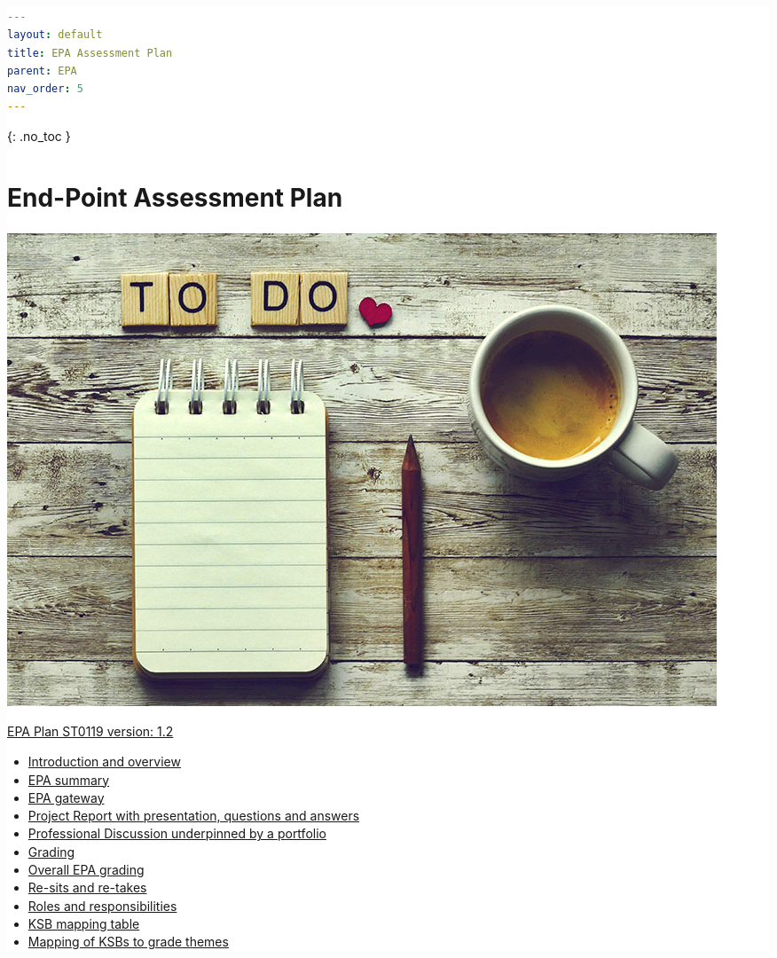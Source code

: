 ```yaml
---
layout: default
title: EPA Assessment Plan
parent: EPA
nav_order: 5
---
```


{: .no_toc }

# End-Point Assessment Plan

![](../images/michaela-st-lIdLyU_J6u4-unsplash.jpg)

[EPA Plan ST0119 version: 1.2](https://www.instituteforapprenticeships.org/apprenticeship-standards/digital-and-technology-solutions-professional-integrated-degree/?view=standard)


- [Introduction and overview](#introduction-and-overview)
- [EPA summary](#epa-summary)
- [EPA gateway](#epa-gateway)
- [Project Report with presentation, questions and answers](#project-report-with-presentation-questions-and-answers)
- [Professional Discussion underpinned by a portfolio](#professional-discussion-underpinned-by-a-portfolio)
- [Grading](#grading)
- [Overall EPA grading](#overall-epa-grading)
- [Re-sits and re-takes](#re-sits-and-re-takes)
- [Roles and responsibilities](#roles-and-responsibilities)
- [KSB mapping table](#ksb-mapping-table)
- [Mapping of KSBs to grade themes](#mapping-of-ksbs-to-grade-themes)
